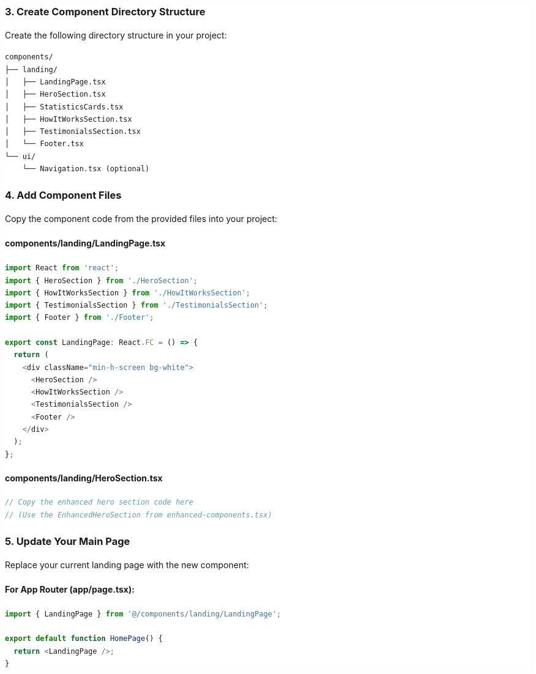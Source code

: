 ### 3. Create Component Directory Structure
Create the following directory structure in your project:

```
components/
├── landing/
│   ├── LandingPage.tsx
│   ├── HeroSection.tsx
│   ├── StatisticsCards.tsx
│   ├── HowItWorksSection.tsx
│   ├── TestimonialsSection.tsx
│   └── Footer.tsx
└── ui/
    └── Navigation.tsx (optional)
```

### 4. Add Component Files
Copy the component code from the provided files into your project:

#### components/landing/LandingPage.tsx
```typescript
import React from 'react';
import { HeroSection } from './HeroSection';
import { HowItWorksSection } from './HowItWorksSection';
import { TestimonialsSection } from './TestimonialsSection';
import { Footer } from './Footer';

export const LandingPage: React.FC = () => {
  return (
    <div className="min-h-screen bg-white">
      <HeroSection />
      <HowItWorksSection />
      <TestimonialsSection />
      <Footer />
    </div>
  );
};
```

#### components/landing/HeroSection.tsx
```typescript
// Copy the enhanced hero section code here
// (Use the EnhancedHeroSection from enhanced-components.tsx)
```

### 5. Update Your Main Page
Replace your current landing page with the new component:

#### For App Router (app/page.tsx):
```typescript
import { LandingPage } from '@/components/landing/LandingPage';

export default function HomePage() {
  return <LandingPage />;
}
```
